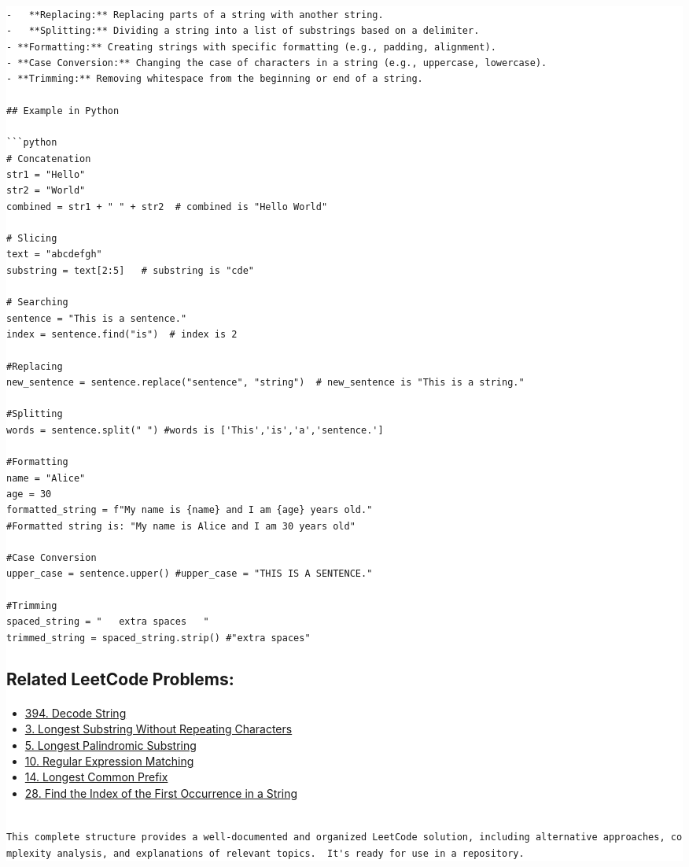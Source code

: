 ```
-   **Replacing:** Replacing parts of a string with another string.
-   **Splitting:** Dividing a string into a list of substrings based on a delimiter.
- **Formatting:** Creating strings with specific formatting (e.g., padding, alignment).
- **Case Conversion:** Changing the case of characters in a string (e.g., uppercase, lowercase).
- **Trimming:** Removing whitespace from the beginning or end of a string.

## Example in Python

```python
# Concatenation
str1 = "Hello"
str2 = "World"
combined = str1 + " " + str2  # combined is "Hello World"

# Slicing
text = "abcdefgh"
substring = text[2:5]   # substring is "cde"

# Searching
sentence = "This is a sentence."
index = sentence.find("is")  # index is 2

#Replacing
new_sentence = sentence.replace("sentence", "string")  # new_sentence is "This is a string."

#Splitting
words = sentence.split(" ") #words is ['This','is','a','sentence.']

#Formatting
name = "Alice"
age = 30
formatted_string = f"My name is {name} and I am {age} years old."
#Formatted string is: "My name is Alice and I am 30 years old"

#Case Conversion
upper_case = sentence.upper() #upper_case = "THIS IS A SENTENCE."

#Trimming
spaced_string = "   extra spaces   "
trimmed_string = spaced_string.strip() #"extra spaces"
```
## Related LeetCode Problems:
* [394. Decode String](0394-decode-string/README.md)
* [3. Longest Substring Without Repeating Characters](https://leetcode.com/problems/longest-substring-without-repeating-characters/)
* [5. Longest Palindromic Substring](https://leetcode.com/problems/longest-palindromic-substring/)
* [10. Regular Expression Matching](https://leetcode.com/problems/regular-expression-matching)
* [14. Longest Common Prefix](https://leetcode.com/problems/longest-common-prefix/)
* [28. Find the Index of the First Occurrence in a String](https://leetcode.com/problems/find-the-index-of-the-first-occurrence-in-a-string/)
```

This complete structure provides a well-documented and organized LeetCode solution, including alternative approaches, complexity analysis, and explanations of relevant topics.  It's ready for use in a repository.
